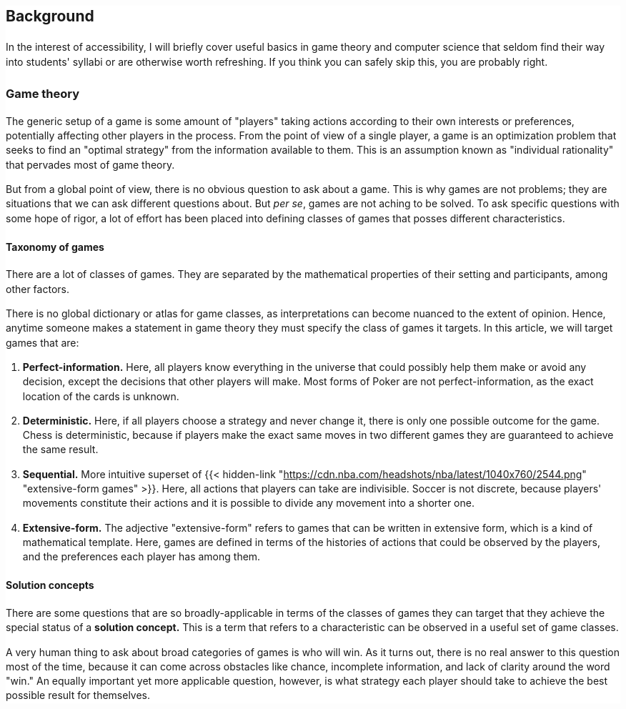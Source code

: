 ## Background

In the interest of accessibility, I will briefly cover useful basics in game theory and computer science that seldom find their way into students' syllabi or are otherwise worth refreshing. If you think you can safely skip this, you are probably right.

### Game theory

The generic setup of a game is some amount of "players" taking actions according to their own interests or preferences, potentially affecting other players in the process. From the point of view of a single player, a game is an optimization problem that seeks to find an "optimal strategy" from the information available to them. This is an assumption known as "individual rationality" that pervades most of game theory.

But from a global point of view, there is no obvious question to ask about a game. This is why games are not problems; they are situations that we can ask different questions about. But _per se_, games are not aching to be solved. To ask specific questions with some hope of rigor, a lot of effort has been placed into defining classes of games that posses different characteristics.

#### Taxonomy of games

There are a lot of classes of games. They are separated by the mathematical properties of their setting and participants, among other factors.

There is no global dictionary or atlas for game classes, as interpretations can become nuanced to the extent of opinion. Hence, anytime someone makes a statement in game theory they must specify the class of games it targets. In this article, we will target games that are:

1. **Perfect-information.** Here, all players know everything in the universe that could possibly help them make or avoid any decision, except the decisions that other players will make. Most forms of Poker are not perfect-information, as the exact location of the cards is unknown.

2. **Deterministic.** Here, if all players choose a strategy and never change it, there is only one possible outcome for the game. Chess is deterministic, because if players make the exact same moves in two different games they are guaranteed to achieve the same result.

3. **Sequential.** More intuitive superset of {{< hidden-link "https://cdn.nba.com/headshots/nba/latest/1040x760/2544.png" "extensive-form games" >}}. Here, all actions that players can take are indivisible. Soccer is not discrete, because players' movements constitute their actions and it is possible to divide any movement into a shorter one.

4. **Extensive-form.** The adjective "extensive-form" refers to games that can be written in extensive form, which is a kind of mathematical template. Here, games are defined in terms of the histories of actions that could be observed by the players, and the preferences each player has among them.

#### Solution concepts

There are some questions that are so broadly-applicable in terms of the classes of games they can target that they achieve the special status of a **solution concept.** This is a term that refers to a characteristic can be observed in a useful set of game classes.

A very human thing to ask about broad categories of games is who will win. As it turns out, there is no real answer to this question most of the time, because it can come across obstacles like chance, incomplete information, and lack of clarity around the word "win." An equally important yet more applicable question, however, is what strategy each player should take to achieve the best possible result for themselves.
